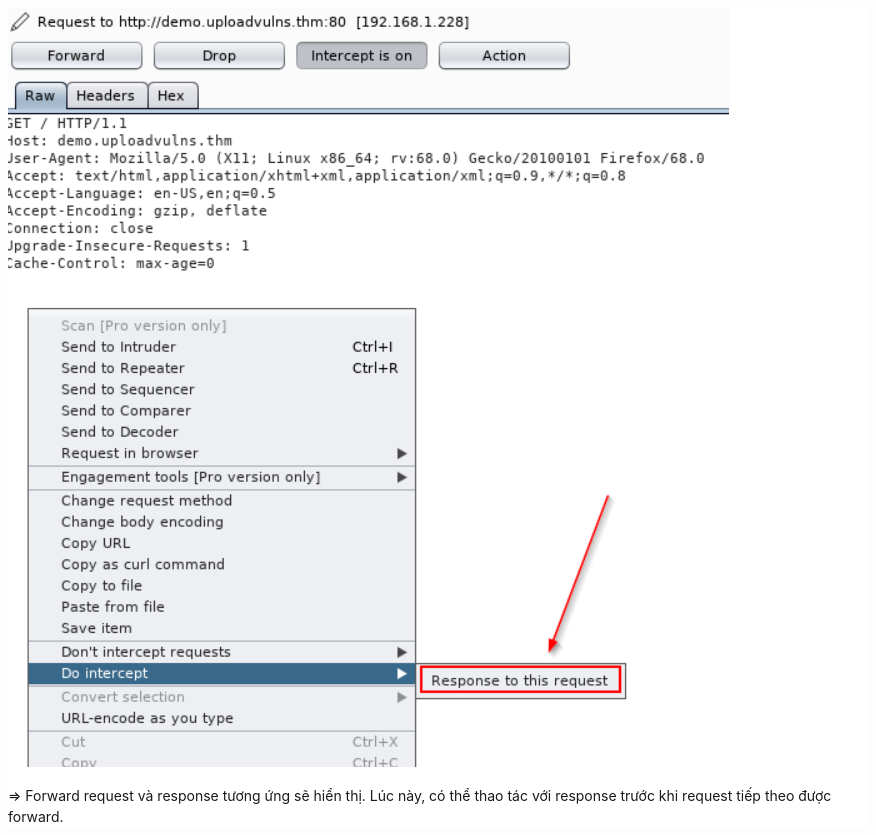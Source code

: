 ![img](https://github.com/DucThinh47/TryHackMe/blob/main/Web_Fundamental/Web_Hacking_Fundamentals/images/image148.png?raw=true)

=> Forward request và response tương ứng sẽ hiển thị. Lúc này, có thể thao tác với response trước khi request tiếp theo được forward. 
